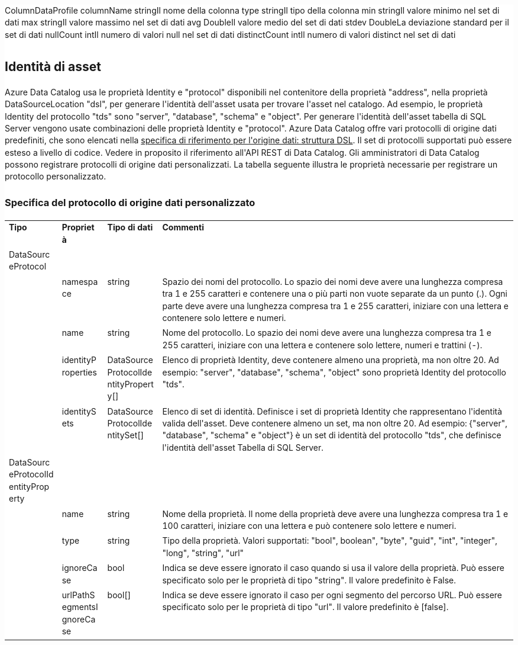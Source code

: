 <tr><td>ColumnDataProfile</td><td></td><td></td><td></td></tr>
<tr><td></td><td>columnName </td><td>string</td><td>Il nome della colonna</td></tr>
<tr><td></td><td>type </td><td>string</td><td>Il tipo della colonna</td></tr>
<tr><td></td><td>min </td><td>string</td><td>Il valore minimo nel set di dati</td></tr>
<tr><td></td><td>max </td><td>string</td><td>Il valore massimo nel set di dati</td></tr>
<tr><td></td><td>avg </td><td>Double</td><td>Il valore medio del set di dati</td></tr>
<tr><td></td><td>stdev </td><td>Double</td><td>La deviazione standard per il set di dati</td></tr>
<tr><td></td><td>nullCount </td><td>int</td><td>Il numero di valori null nel set di dati</td></tr>
<tr><td></td><td>distinctCount  </td><td>int</td><td>Il numero di valori distinct nel set di dati</td></tr>


</table>

## <a name="asset-identity"></a>Identità di asset
Azure Data Catalog usa le proprietà Identity e "protocol" disponibili nel contenitore della proprietà "address", nella proprietà DataSourceLocation "dsl", per generare l'identità dell'asset usata per trovare l'asset nel catalogo.
Ad esempio, le proprietà Identity del protocollo "tds" sono "server", "database", "schema" e "object". Per generare l'identità dell'asset tabella di SQL Server vengono usate combinazioni delle proprietà Identity e "protocol".
Azure Data Catalog offre vari protocolli di origine dati predefiniti, che sono elencati nella [specifica di riferimento per l'origine dati: struttura DSL](data-catalog-dsr.md).
Il set di protocolli supportati può essere esteso a livello di codice. Vedere in proposito il riferimento all'API REST di Data Catalog. Gli amministratori di Data Catalog possono registrare protocolli di origine dati personalizzati. La tabella seguente illustra le proprietà necessarie per registrare un protocollo personalizzato.

### <a name="custom-data-source-protocol-specification"></a>Specifica del protocollo di origine dati personalizzato
<table>
<tr><td><b>Tipo</b></td><td><b>Proprietà</b></td><td><b>Tipo di dati</b></td><td><b>Commenti</b></td></tr>

<tr><td>DataSourceProtocol</td><td></td><td></td><td></td></tr>
<tr><td></td><td>namespace</td><td>string</td><td>Spazio dei nomi del protocollo. Lo spazio dei nomi deve avere una lunghezza compresa tra 1 e 255 caratteri e contenere una o più parti non vuote separate da un punto (.). Ogni parte deve avere una lunghezza compresa tra 1 e 255 caratteri, iniziare con una lettera e contenere solo lettere e numeri.</td></tr>
<tr><td></td><td>name</td><td>string</td><td>Nome del protocollo. Lo spazio dei nomi deve avere una lunghezza compresa tra 1 e 255 caratteri, iniziare con una lettera e contenere solo lettere, numeri e trattini (-).</td></tr>
<tr><td></td><td>identityProperties</td><td>DataSourceProtocolIdentityProperty[]</td><td>Elenco di proprietà Identity, deve contenere almeno una proprietà, ma non oltre 20. Ad esempio: "server", "database", "schema", "object" sono proprietà Identity del protocollo "tds".</td></tr>
<tr><td></td><td>identitySets</td><td>DataSourceProtocolIdentitySet[]</td><td>Elenco di set di identità. Definisce i set di proprietà Identity che rappresentano l'identità valida dell'asset. Deve contenere almeno un set, ma non oltre 20. Ad esempio: {"server", "database", "schema" e "object"} è un set di identità del protocollo "tds", che definisce l'identità dell'asset Tabella di SQL Server.</td></tr>

<tr><td>DataSourceProtocolIdentityProperty</td><td></td><td></td><td></td></tr>
<tr><td></td><td>name</td><td>string</td><td>Nome della proprietà. Il nome della proprietà deve avere una lunghezza compresa tra 1 e 100 caratteri, iniziare con una lettera e può contenere solo lettere e numeri.</td></tr>
<tr><td></td><td>type</td><td>string</td><td>Tipo della proprietà. Valori supportati: "bool", boolean", "byte", "guid", "int", "integer", "long", "string", "url"</td></tr>
<tr><td></td><td>ignoreCase</td><td>bool</td><td>Indica se deve essere ignorato il caso quando si usa il valore della proprietà. Può essere specificato solo per le proprietà di tipo "string". Il valore predefinito è False.</td></tr>
<tr><td></td><td>urlPathSegmentsIgnoreCase</td><td>bool[]</td><td>Indica se deve essere ignorato il caso per ogni segmento del percorso URL. Può essere specificato solo per le proprietà di tipo "url". Il valore predefinito è [false].</td></tr>


[1]: ./media/data-catalog-developer-concepts/concept2.png